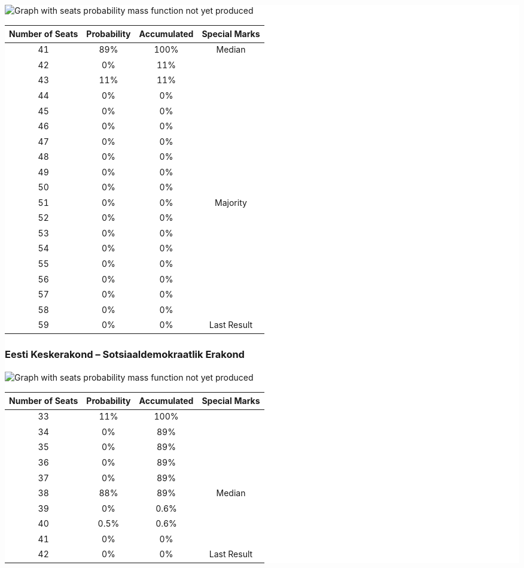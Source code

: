 ![Graph with seats probability mass function not yet produced](2018-12-12-KantarEmor-coalitions-seats-pmf-ref–sde–isamaa.png "Seats Probability Mass Function")

| Number of Seats | Probability | Accumulated | Special Marks |
|:---------------:|:-----------:|:-----------:|:-------------:|
| 41 | 89% | 100% | Median |
| 42 | 0% | 11% |  |
| 43 | 11% | 11% |  |
| 44 | 0% | 0% |  |
| 45 | 0% | 0% |  |
| 46 | 0% | 0% |  |
| 47 | 0% | 0% |  |
| 48 | 0% | 0% |  |
| 49 | 0% | 0% |  |
| 50 | 0% | 0% |  |
| 51 | 0% | 0% | Majority |
| 52 | 0% | 0% |  |
| 53 | 0% | 0% |  |
| 54 | 0% | 0% |  |
| 55 | 0% | 0% |  |
| 56 | 0% | 0% |  |
| 57 | 0% | 0% |  |
| 58 | 0% | 0% |  |
| 59 | 0% | 0% | Last Result |

### Eesti Keskerakond – Sotsiaaldemokraatlik Erakond

![Graph with seats probability mass function not yet produced](2018-12-12-KantarEmor-coalitions-seats-pmf-kesk–sde.png "Seats Probability Mass Function")

| Number of Seats | Probability | Accumulated | Special Marks |
|:---------------:|:-----------:|:-----------:|:-------------:|
| 33 | 11% | 100% |  |
| 34 | 0% | 89% |  |
| 35 | 0% | 89% |  |
| 36 | 0% | 89% |  |
| 37 | 0% | 89% |  |
| 38 | 88% | 89% | Median |
| 39 | 0% | 0.6% |  |
| 40 | 0.5% | 0.6% |  |
| 41 | 0% | 0% |  |
| 42 | 0% | 0% | Last Result |
